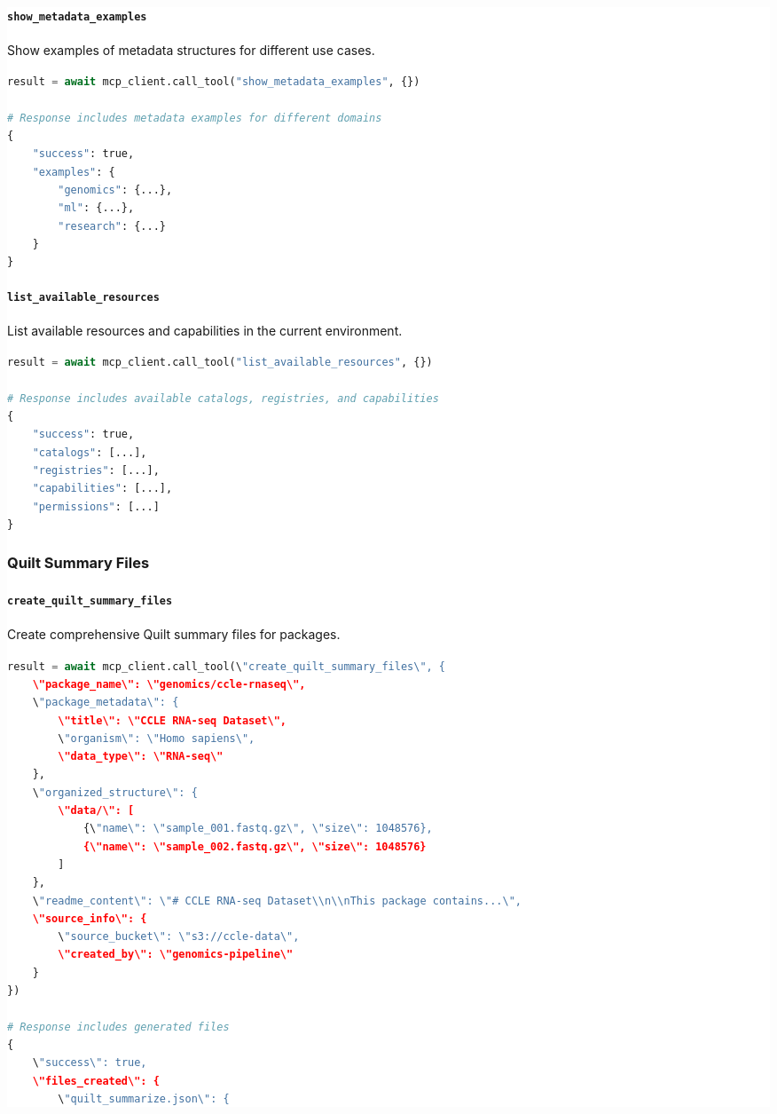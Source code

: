 #### `show_metadata_examples`

Show examples of metadata structures for different use cases.

```python
result = await mcp_client.call_tool("show_metadata_examples", {})

# Response includes metadata examples for different domains
{
    "success": true,
    "examples": {
        "genomics": {...},
        "ml": {...},
        "research": {...}
    }
}
```

#### `list_available_resources`

List available resources and capabilities in the current environment.

```python
result = await mcp_client.call_tool("list_available_resources", {})

# Response includes available catalogs, registries, and capabilities
{
    "success": true,
    "catalogs": [...],
    "registries": [...],
    "capabilities": [...],
    "permissions": [...]
}
```

### Quilt Summary Files

#### `create_quilt_summary_files`

Create comprehensive Quilt summary files for packages.

```python
result = await mcp_client.call_tool(\"create_quilt_summary_files\", {
    \"package_name\": \"genomics/ccle-rnaseq\",
    \"package_metadata\": {
        \"title\": \"CCLE RNA-seq Dataset\",
        \"organism\": \"Homo sapiens\",
        \"data_type\": \"RNA-seq\"
    },
    \"organized_structure\": {
        \"data/\": [
            {\"name\": \"sample_001.fastq.gz\", \"size\": 1048576},
            {\"name\": \"sample_002.fastq.gz\", \"size\": 1048576}
        ]
    },
    \"readme_content\": \"# CCLE RNA-seq Dataset\\n\\nThis package contains...\",
    \"source_info\": {
        \"source_bucket\": \"s3://ccle-data\",
        \"created_by\": \"genomics-pipeline\"
    }
})

# Response includes generated files
{
    \"success\": true,
    \"files_created\": {
        \"quilt_summarize.json\": {
```